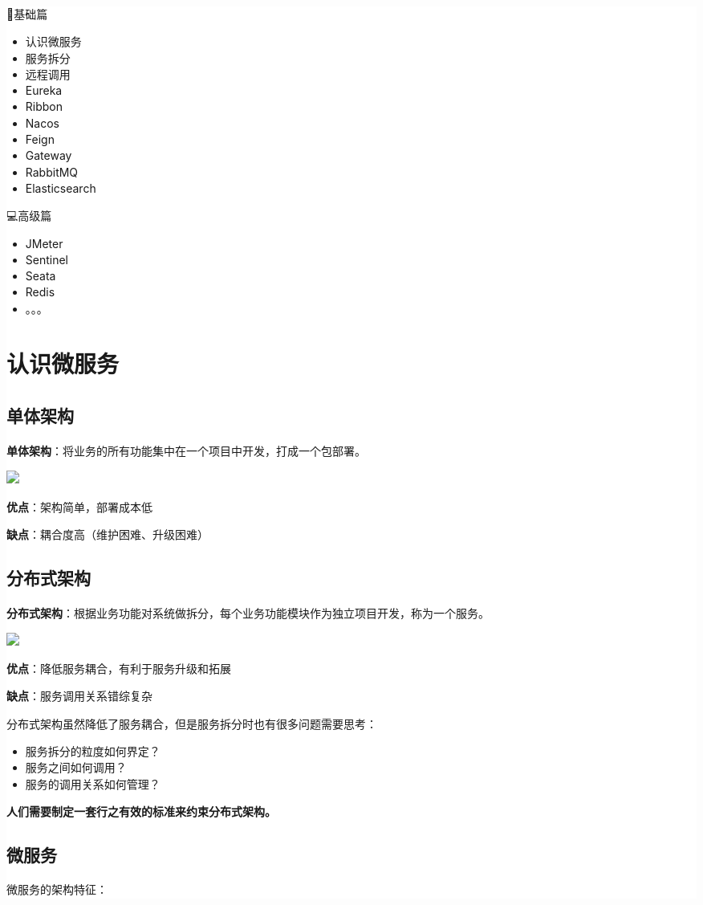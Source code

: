 🤤基础篇

- 认识微服务
- 服务拆分
- 远程调用
- Eureka
- Ribbon
- Nacos
- Feign
- Gateway
- RabbitMQ
- Elasticsearch

💻高级篇

- JMeter
- Sentinel
- Seata
- Redis
- 。。。

# 认识微服务

## 单体架构

**单体架构**：将业务的所有功能集中在一个项目中开发，打成一个包部署。

![](https://cdn.xn2001.com/img/2021/20210901083809.png)

**优点**：架构简单，部署成本低

**缺点**：耦合度高（维护困难、升级困难）

## 分布式架构

**分布式架构**：根据业务功能对系统做拆分，每个业务功能模块作为独立项目开发，称为一个服务。

![](https://cdn.xn2001.com/img/2021/20210901092921.png)

**优点**：降低服务耦合，有利于服务升级和拓展

**缺点**：服务调用关系错综复杂

分布式架构虽然降低了服务耦合，但是服务拆分时也有很多问题需要思考：

- 服务拆分的粒度如何界定？
- 服务之间如何调用？
- 服务的调用关系如何管理？

**人们需要制定一套行之有效的标准来约束分布式架构。**

## 微服务

微服务的架构特征：
